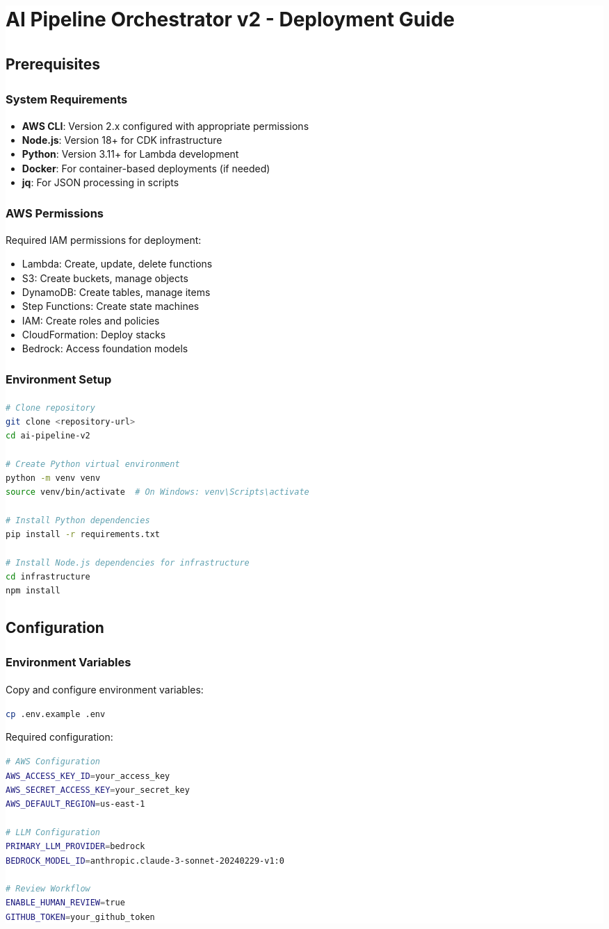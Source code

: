 # AI Pipeline Orchestrator v2 - Deployment Guide

## Prerequisites

### System Requirements
- **AWS CLI**: Version 2.x configured with appropriate permissions
- **Node.js**: Version 18+ for CDK infrastructure
- **Python**: Version 3.11+ for Lambda development
- **Docker**: For container-based deployments (if needed)
- **jq**: For JSON processing in scripts

### AWS Permissions
Required IAM permissions for deployment:
- Lambda: Create, update, delete functions
- S3: Create buckets, manage objects
- DynamoDB: Create tables, manage items
- Step Functions: Create state machines
- IAM: Create roles and policies
- CloudFormation: Deploy stacks
- Bedrock: Access foundation models

### Environment Setup
```bash
# Clone repository
git clone <repository-url>
cd ai-pipeline-v2

# Create Python virtual environment
python -m venv venv
source venv/bin/activate  # On Windows: venv\Scripts\activate

# Install Python dependencies
pip install -r requirements.txt

# Install Node.js dependencies for infrastructure
cd infrastructure
npm install
```

## Configuration

### Environment Variables
Copy and configure environment variables:
```bash
cp .env.example .env
```

Required configuration:
```bash
# AWS Configuration
AWS_ACCESS_KEY_ID=your_access_key
AWS_SECRET_ACCESS_KEY=your_secret_key
AWS_DEFAULT_REGION=us-east-1

# LLM Configuration
PRIMARY_LLM_PROVIDER=bedrock
BEDROCK_MODEL_ID=anthropic.claude-3-sonnet-20240229-v1:0

# Review Workflow
ENABLE_HUMAN_REVIEW=true
GITHUB_TOKEN=your_github_token
```